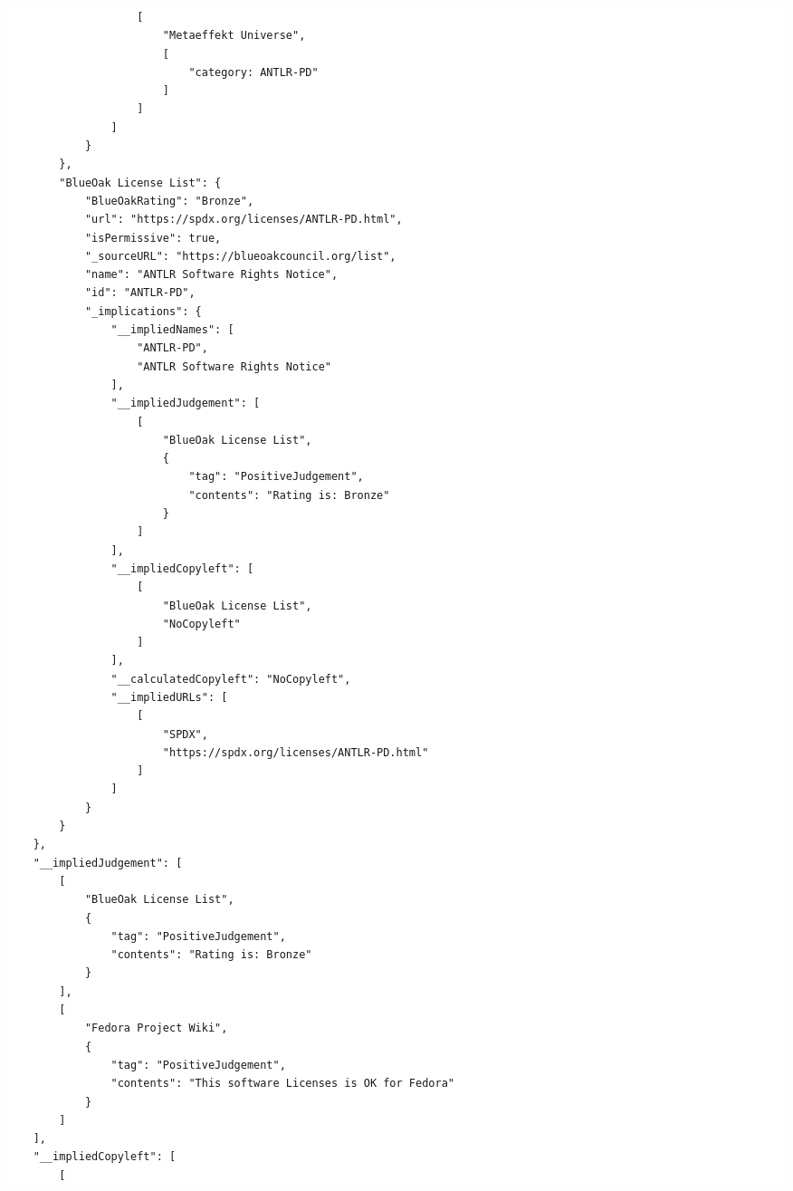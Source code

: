                         [
                            "Metaeffekt Universe",
                            [
                                "category: ANTLR-PD"
                            ]
                        ]
                    ]
                }
            },
            "BlueOak License List": {
                "BlueOakRating": "Bronze",
                "url": "https://spdx.org/licenses/ANTLR-PD.html",
                "isPermissive": true,
                "_sourceURL": "https://blueoakcouncil.org/list",
                "name": "ANTLR Software Rights Notice",
                "id": "ANTLR-PD",
                "_implications": {
                    "__impliedNames": [
                        "ANTLR-PD",
                        "ANTLR Software Rights Notice"
                    ],
                    "__impliedJudgement": [
                        [
                            "BlueOak License List",
                            {
                                "tag": "PositiveJudgement",
                                "contents": "Rating is: Bronze"
                            }
                        ]
                    ],
                    "__impliedCopyleft": [
                        [
                            "BlueOak License List",
                            "NoCopyleft"
                        ]
                    ],
                    "__calculatedCopyleft": "NoCopyleft",
                    "__impliedURLs": [
                        [
                            "SPDX",
                            "https://spdx.org/licenses/ANTLR-PD.html"
                        ]
                    ]
                }
            }
        },
        "__impliedJudgement": [
            [
                "BlueOak License List",
                {
                    "tag": "PositiveJudgement",
                    "contents": "Rating is: Bronze"
                }
            ],
            [
                "Fedora Project Wiki",
                {
                    "tag": "PositiveJudgement",
                    "contents": "This software Licenses is OK for Fedora"
                }
            ]
        ],
        "__impliedCopyleft": [
            [